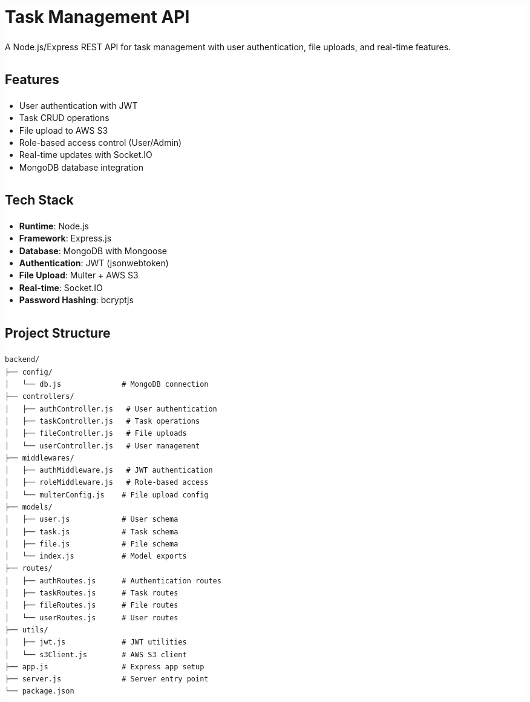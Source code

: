 # Task Management API

A Node.js/Express REST API for task management with user authentication, file uploads, and real-time features.

## Features

- User authentication with JWT
- Task CRUD operations
- File upload to AWS S3
- Role-based access control (User/Admin)
- Real-time updates with Socket.IO
- MongoDB database integration

## Tech Stack

- **Runtime**: Node.js
- **Framework**: Express.js
- **Database**: MongoDB with Mongoose
- **Authentication**: JWT (jsonwebtoken)
- **File Upload**: Multer + AWS S3
- **Real-time**: Socket.IO
- **Password Hashing**: bcryptjs

## Project Structure

```
backend/
├── config/
│   └── db.js              # MongoDB connection
├── controllers/
│   ├── authController.js   # User authentication
│   ├── taskController.js   # Task operations
│   ├── fileController.js   # File uploads
│   └── userController.js   # User management
├── middlewares/
│   ├── authMiddleware.js   # JWT authentication
│   ├── roleMiddleware.js   # Role-based access
│   └── multerConfig.js    # File upload config
├── models/
│   ├── user.js            # User schema
│   ├── task.js            # Task schema
│   ├── file.js            # File schema
│   └── index.js           # Model exports
├── routes/
│   ├── authRoutes.js      # Authentication routes
│   ├── taskRoutes.js      # Task routes
│   ├── fileRoutes.js      # File routes
│   └── userRoutes.js      # User routes
├── utils/
│   ├── jwt.js             # JWT utilities
│   └── s3Client.js        # AWS S3 client
├── app.js                 # Express app setup
├── server.js              # Server entry point
└── package.json
```
